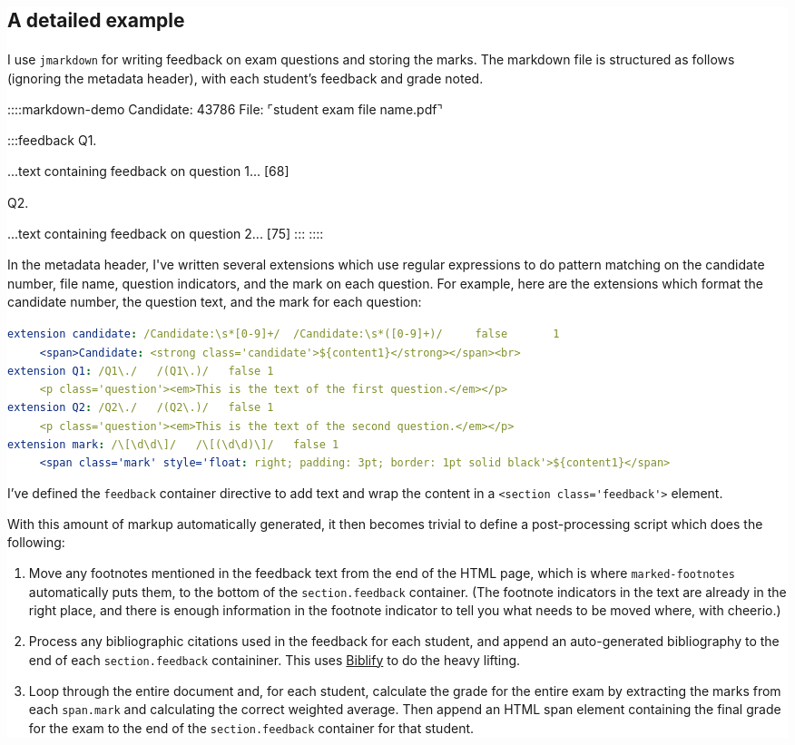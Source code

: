## A detailed example

I use `jmarkdown` for writing feedback on exam questions and storing the marks.  The
markdown file is structured as follows (ignoring the metadata header), with each
student’s feedback and grade noted.


::::markdown-demo
Candidate: 43786
File: ⌜student exam file name.pdf⌝

:::feedback
Q1.

...text containing feedback on question 1... [68]

Q2.

...text containing feedback on question 2... [75]
::: 
:::: 

In the metadata header, I've written several extensions which use regular expressions
to do pattern matching on the candidate number, file name, question indicators, and
the mark on each question.  For example, here are the extensions which format the
candidate number, the question text, and the mark for each question:

```yaml
extension candidate: /Candidate:\s*[0-9]+/ 	/Candidate:\s*([0-9]+)/		false		1
	 <span>Candidate: <strong class='candidate'>${content1}</strong></span><br>
extension Q1: /Q1\./   /(Q1\.)/   false 1
	 <p class='question'><em>This is the text of the first question.</em></p>
extension Q2: /Q2\./   /(Q2\.)/   false 1
	 <p class='question'><em>This is the text of the second question.</em></p>
extension mark: /\[\d\d\]/   /\[(\d\d)\]/   false 1
	 <span class='mark' style='float: right; padding: 3pt; border: 1pt solid black'>${content1}</span>
```

I’ve defined the `feedback` container directive to add text and wrap the content 
in a `<section class='feedback'>` element.

With this amount of markup automatically generated, it then becomes trivial to define a 
post-processing script which does the following:

1. Move any footnotes mentioned in the feedback text from the end of the HTML page,
	which is where `marked-footnotes` automatically puts them, to the bottom of the
	`section.feedback` container.  (The footnote indicators in the text are already in
	the right place, and there is enough information in the footnote indicator to
	tell you what needs to be moved where, with cheerio.)

2. Process any bibliographic citations used in the feedback for each student, and append
	an auto-generated bibliography to the end of each `section.feedback` containiner.
	This uses [Biblify](https://jmckalex.org/software/bibtex-in-webpages.html) to do the
	heavy lifting.

3. Loop through the entire document and, for each student, calculate the grade for
	the entire exam by extracting the marks from each `span.mark` and calculating the
	correct weighted average.  Then append an HTML span element containing the final grade
	for the exam to the end of the `section.feedback` container for that student.


[^a]: Like this!